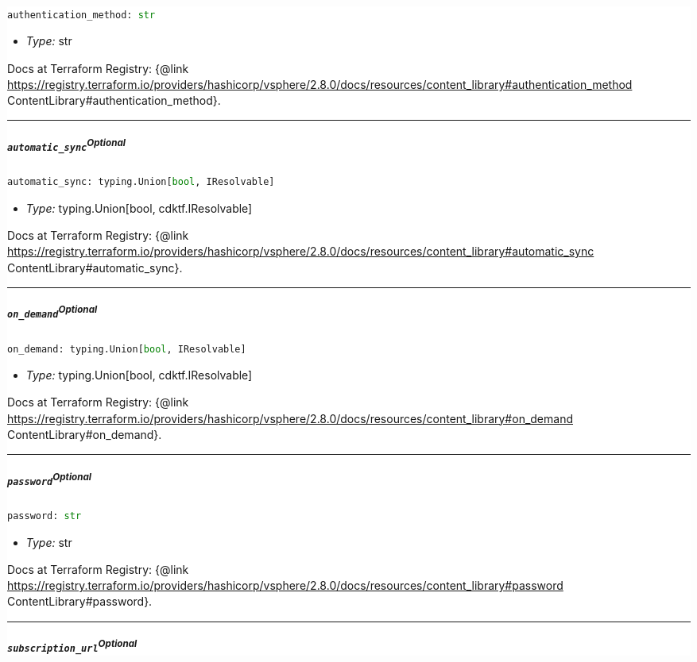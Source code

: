 ```python
authentication_method: str
```

- *Type:* str

Docs at Terraform Registry: {@link https://registry.terraform.io/providers/hashicorp/vsphere/2.8.0/docs/resources/content_library#authentication_method ContentLibrary#authentication_method}.

---

##### `automatic_sync`<sup>Optional</sup> <a name="automatic_sync" id="@cdktf/provider-vsphere.contentLibrary.ContentLibrarySubscription.property.automaticSync"></a>

```python
automatic_sync: typing.Union[bool, IResolvable]
```

- *Type:* typing.Union[bool, cdktf.IResolvable]

Docs at Terraform Registry: {@link https://registry.terraform.io/providers/hashicorp/vsphere/2.8.0/docs/resources/content_library#automatic_sync ContentLibrary#automatic_sync}.

---

##### `on_demand`<sup>Optional</sup> <a name="on_demand" id="@cdktf/provider-vsphere.contentLibrary.ContentLibrarySubscription.property.onDemand"></a>

```python
on_demand: typing.Union[bool, IResolvable]
```

- *Type:* typing.Union[bool, cdktf.IResolvable]

Docs at Terraform Registry: {@link https://registry.terraform.io/providers/hashicorp/vsphere/2.8.0/docs/resources/content_library#on_demand ContentLibrary#on_demand}.

---

##### `password`<sup>Optional</sup> <a name="password" id="@cdktf/provider-vsphere.contentLibrary.ContentLibrarySubscription.property.password"></a>

```python
password: str
```

- *Type:* str

Docs at Terraform Registry: {@link https://registry.terraform.io/providers/hashicorp/vsphere/2.8.0/docs/resources/content_library#password ContentLibrary#password}.

---

##### `subscription_url`<sup>Optional</sup> <a name="subscription_url" id="@cdktf/provider-vsphere.contentLibrary.ContentLibrarySubscription.property.subscriptionUrl"></a>
